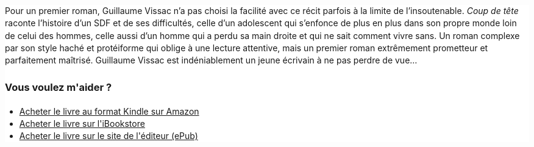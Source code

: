 <p>Pour un premier roman, Guillaume Vissac n’a pas choisi la facilité avec ce récit parfois à la limite de l’insoutenable. <em>Coup de tête</em> raconte l’histoire d’un SDF et de ses difficultés, celle d’un adolescent qui s’enfonce de plus en plus dans son propre monde loin de celui des hommes, celle aussi d’un homme qui a perdu sa main droite et qui ne sait comment vivre sans. Un roman complexe par son style haché et protéiforme qui oblige à une lecture attentive, mais un premier roman extrêmement prometteur et parfaitement maîtrisé. Guillaume Vissac est indéniablement un jeune écrivain à ne pas perdre de vue…</p>

<div class="amazon">
<h3>Vous voulez m'aider ?</h3>
<ul>
	<li><a href="http://www.amazon.fr/gp/product/B00BTFLSSS/ref=as_li_ss_tl?ie=UTF8&tag=leblogdenic07-21&linkCode=as2&camp=1642&creative=19458&creativeASIN=B00BTFLSSS">Acheter le livre au format Kindle sur Amazon</a></li>
	<li><a href="http://www.amazon.fr/gp/product/B00BTFLSSS/ref=as_li_ss_tl?ie=UTF8&tag=leblogdenic07-21&linkCode=as2&camp=1642&creative=19458&creativeASIN=B00BTFLSSS">Acheter le livre sur l'iBookstore</a></li>
	<li><a href="http://www.publie.net/fr/ebook/9782814596467/coup-de-tete">Acheter le livre sur le site de l'éditeur (ePub)</a></li>
</ul>
</div>